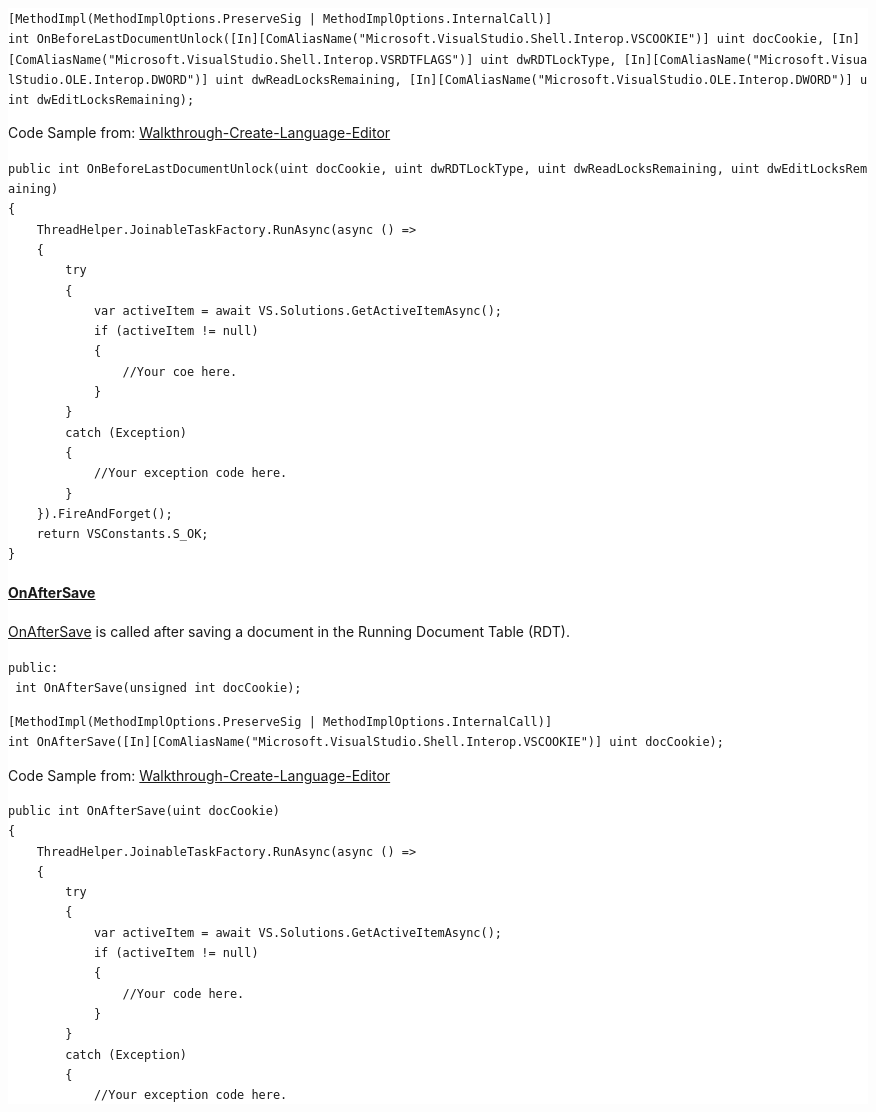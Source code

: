  ``` CSharp
[MethodImpl(MethodImplOptions.PreserveSig | MethodImplOptions.InternalCall)]
int OnBeforeLastDocumentUnlock([In][ComAliasName("Microsoft.VisualStudio.Shell.Interop.VSCOOKIE")] uint docCookie, [In][ComAliasName("Microsoft.VisualStudio.Shell.Interop.VSRDTFLAGS")] uint dwRDTLockType, [In][ComAliasName("Microsoft.VisualStudio.OLE.Interop.DWORD")] uint dwReadLocksRemaining, [In][ComAliasName("Microsoft.VisualStudio.OLE.Interop.DWORD")] uint dwEditLocksRemaining);
```
Code Sample from: [Walkthrough-Create-Language-Editor](https://www.vsixcookbook.com/recipes/Walkthrough-Create-Language-Editor.html)
``` CSharp
public int OnBeforeLastDocumentUnlock(uint docCookie, uint dwRDTLockType, uint dwReadLocksRemaining, uint dwEditLocksRemaining)
{
    ThreadHelper.JoinableTaskFactory.RunAsync(async () =>
    {
        try
        {
            var activeItem = await VS.Solutions.GetActiveItemAsync();
            if (activeItem != null)
            {
                //Your coe here.
            }
        }
        catch (Exception)
        {
            //Your exception code here.
        }
    }).FireAndForget();
    return VSConstants.S_OK;
}
```

#### [OnAfterSave](#OnAfterSave)


[OnAfterSave](https://docs.microsoft.com/en-us/dotnet/api/microsoft.visualstudio.shell.interop.ivsrunningdoctableevents.onaftersave?view=visualstudiosdk-2022) is called after saving a document in the Running Document Table (RDT).

``` CSharp
public:
 int OnAfterSave(unsigned int docCookie);
 ```

 ``` CSharp
[MethodImpl(MethodImplOptions.PreserveSig | MethodImplOptions.InternalCall)]
int OnAfterSave([In][ComAliasName("Microsoft.VisualStudio.Shell.Interop.VSCOOKIE")] uint docCookie);
```

Code Sample from: [Walkthrough-Create-Language-Editor](https://www.vsixcookbook.com/recipes/Walkthrough-Create-Language-Editor.html)
``` CSharp
public int OnAfterSave(uint docCookie)
{
    ThreadHelper.JoinableTaskFactory.RunAsync(async () =>
    {
        try
        {
            var activeItem = await VS.Solutions.GetActiveItemAsync();
            if (activeItem != null)
            {
                //Your code here.
            }
        }
        catch (Exception)
        { 
            //Your exception code here.
```